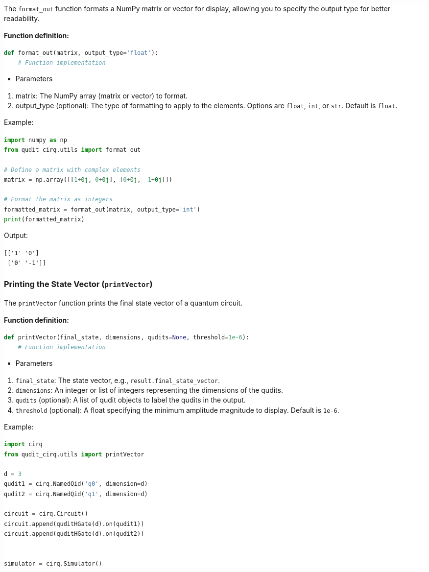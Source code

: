 The `format_out` function formats a NumPy matrix or vector for display, allowing you to specify the output type for better readability.

<strong> Function definition: </strong>

```python
def format_out(matrix, output_type='float'):
    # Function implementation
```

- Parameters

1. matrix: The NumPy array (matrix or vector) to format.
2. output_type (optional): The type of formatting to apply to the elements. Options are `float`, `int`, or `str`. Default is `float`.

Example:

```python
import numpy as np
from qudit_cirq.utils import format_out

# Define a matrix with complex elements
matrix = np.array([[1+0j, 0+0j], [0+0j, -1+0j]])

# Format the matrix as integers
formatted_matrix = format_out(matrix, output_type='int')
print(formatted_matrix)
```

Output:

```
[['1' '0']
 ['0' '-1']]
```

### Printing the State Vector (`printVector`)

The `printVector` function prints the final state vector of a quantum circuit.

<strong> Function definition: </strong>

```python
def printVector(final_state, dimensions, qudits=None, threshold=1e-6):
    # Function implementation
```

- Parameters

1. `final_state`: The state vector, e.g., `result.final_state_vector`.
2. `dimensions`: An integer or list of integers representing the dimensions of the qudits.
3. `qudits` (optional): A list of qudit objects to label the qudits in the output.
4. `threshold` (optional): A float specifying the minimum amplitude magnitude to display. Default is `1e-6`.

Example:

```python
import cirq
from qudit_cirq.utils import printVector

d = 3
qudit1 = cirq.NamedQid('q0', dimension=d)
qudit2 = cirq.NamedQid('q1', dimension=d)

circuit = cirq.Circuit()
circuit.append(quditHGate(d).on(qudit1))
circuit.append(quditHGate(d).on(qudit2))


simulator = cirq.Simulator()
```